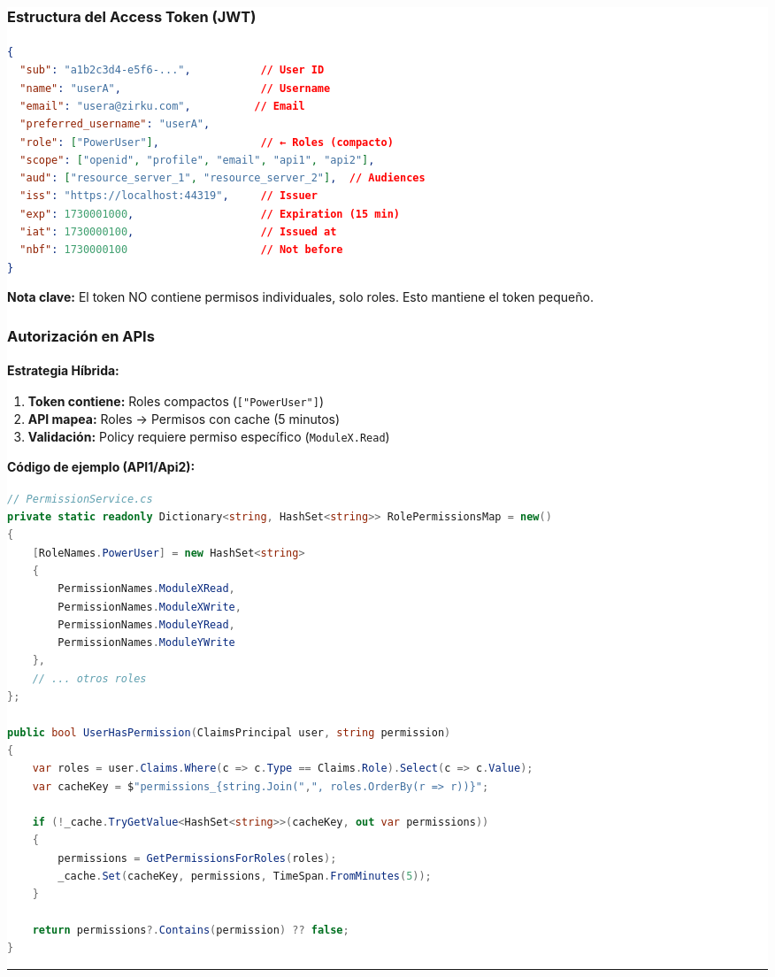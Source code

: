 ### Estructura del Access Token (JWT)

```json
{
  "sub": "a1b2c3d4-e5f6-...",           // User ID
  "name": "userA",                      // Username
  "email": "usera@zirku.com",          // Email
  "preferred_username": "userA",        
  "role": ["PowerUser"],                // ← Roles (compacto)
  "scope": ["openid", "profile", "email", "api1", "api2"],
  "aud": ["resource_server_1", "resource_server_2"],  // Audiences
  "iss": "https://localhost:44319",     // Issuer
  "exp": 1730001000,                    // Expiration (15 min)
  "iat": 1730000100,                    // Issued at
  "nbf": 1730000100                     // Not before
}
```

**Nota clave:** El token NO contiene permisos individuales, solo roles. Esto mantiene el token pequeño.

### Autorización en APIs

**Estrategia Híbrida:**

1. **Token contiene:** Roles compactos (`["PowerUser"]`)
2. **API mapea:** Roles → Permisos con cache (5 minutos)
3. **Validación:** Policy requiere permiso específico (`ModuleX.Read`)

**Código de ejemplo (API1/Api2):**

```csharp
// PermissionService.cs
private static readonly Dictionary<string, HashSet<string>> RolePermissionsMap = new()
{
    [RoleNames.PowerUser] = new HashSet<string>
    {
        PermissionNames.ModuleXRead,
        PermissionNames.ModuleXWrite,
        PermissionNames.ModuleYRead,
        PermissionNames.ModuleYWrite
    },
    // ... otros roles
};

public bool UserHasPermission(ClaimsPrincipal user, string permission)
{
    var roles = user.Claims.Where(c => c.Type == Claims.Role).Select(c => c.Value);
    var cacheKey = $"permissions_{string.Join(",", roles.OrderBy(r => r))}";
    
    if (!_cache.TryGetValue<HashSet<string>>(cacheKey, out var permissions))
    {
        permissions = GetPermissionsForRoles(roles);
        _cache.Set(cacheKey, permissions, TimeSpan.FromMinutes(5));
    }
    
    return permissions?.Contains(permission) ?? false;
}
```

---